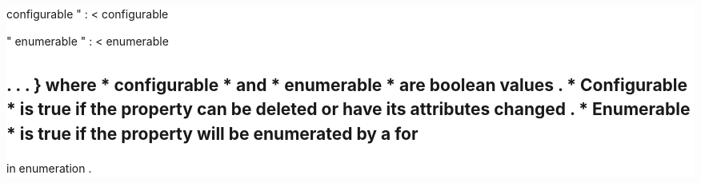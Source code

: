 configurable
"
:
<
configurable
>
"
enumerable
"
:
<
enumerable
>
.
.
.
}
where
*
configurable
*
and
*
enumerable
*
are
boolean
values
.
*
Configurable
*
is
true
if
the
property
can
be
deleted
or
have
its
attributes
changed
.
*
Enumerable
*
is
true
if
the
property
will
be
enumerated
by
a
for
-
in
enumeration
.